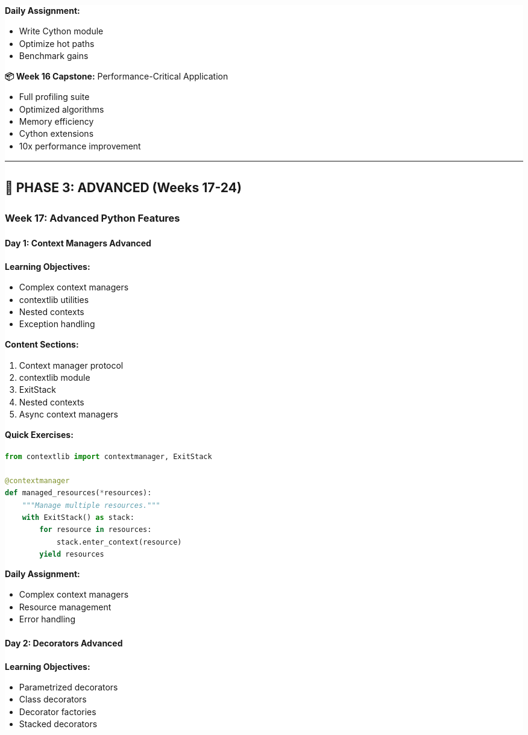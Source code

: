 **Daily Assignment:**
- Write Cython module
- Optimize hot paths
- Benchmark gains

**📦 Week 16 Capstone:** Performance-Critical Application
- Full profiling suite
- Optimized algorithms
- Memory efficiency
- Cython extensions
- 10x performance improvement

---

## 📅 PHASE 3: ADVANCED (Weeks 17-24)

### Week 17: Advanced Python Features

#### Day 1: Context Managers Advanced
**Learning Objectives:**
- Complex context managers
- contextlib utilities
- Nested contexts
- Exception handling

**Content Sections:**
1. Context manager protocol
2. contextlib module
3. ExitStack
4. Nested contexts
5. Async context managers

**Quick Exercises:**
```python
from contextlib import contextmanager, ExitStack

@contextmanager
def managed_resources(*resources):
    """Manage multiple resources."""
    with ExitStack() as stack:
        for resource in resources:
            stack.enter_context(resource)
        yield resources
```

**Daily Assignment:**
- Complex context managers
- Resource management
- Error handling

#### Day 2: Decorators Advanced
**Learning Objectives:**
- Parametrized decorators
- Class decorators
- Decorator factories
- Stacked decorators
